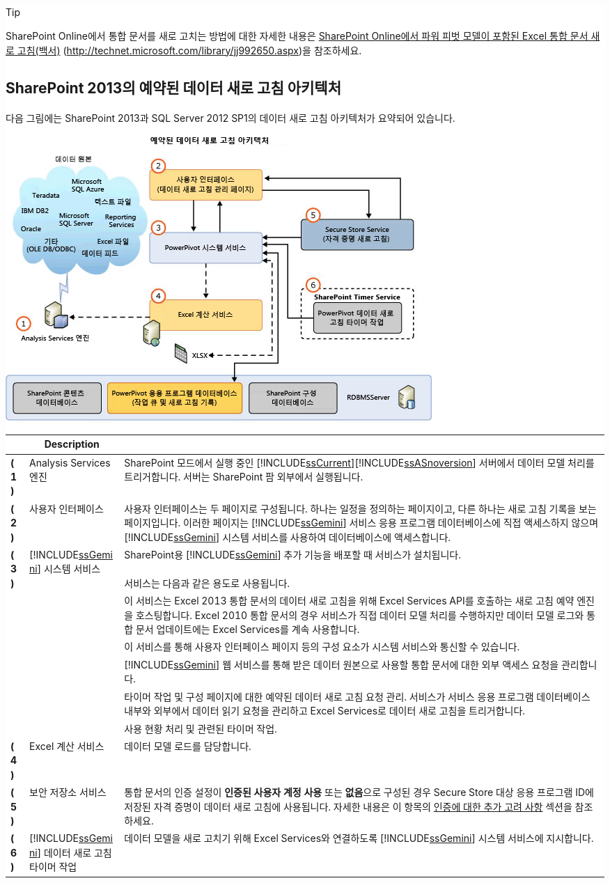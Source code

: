 > [!TIP]  
>  SharePoint Online에서 통합 문서를 새로 고치는 방법에 대한 자세한 내용은 [SharePoint Online에서 파워 피벗 모델이 포함된 Excel 통합 문서 새로 고침(백서)](http://technet.microsoft.com/library/jj992650.aspx) (http://technet.microsoft.com/library/jj992650.aspx)을 참조하세요.  
  
##  <a name="bkmk_refresh_architecture"></a> SharePoint 2013의 예약된 데이터 새로 고침 아키텍처  
 다음 그림에는 SharePoint 2013과 SQL Server 2012 SP1의 데이터 새로 고침 아키텍처가 요약되어 있습니다.  
  
 ![SQL Server 2012 SP1 데이터 새로 고침의 아키텍처](../../analysis-services/power-pivot-sharepoint/media/as-scheduled-data-refresh2012sp1-architecture.gif "의 SQL Server 2012 SP1 데이터 새로 고침 아키텍처")  
  
||Description||  
|-|-----------------|-|  
|**(1)**|Analysis Services 엔진|SharePoint 모드에서 실행 중인 [!INCLUDE[ssCurrent](../../includes/sscurrent-md.md)][!INCLUDE[ssASnoversion](../../includes/ssasnoversion-md.md)] 서버에서 데이터 모델 처리를 트리거합니다. 서버는 SharePoint 팜 외부에서 실행됩니다.|  
|**(2)**|사용자 인터페이스|사용자 인터페이스는 두 페이지로 구성됩니다. 하나는 일정을 정의하는 페이지이고, 다른 하나는 새로 고침 기록을 보는 페이지입니다. 이러한 페이지는 [!INCLUDE[ssGemini](../../includes/ssgemini-md.md)] 서비스 응용 프로그램 데이터베이스에 직접 액세스하지 않으며 [!INCLUDE[ssGemini](../../includes/ssgemini-md.md)] 시스템 서비스를 사용하여 데이터베이스에 액세스합니다.|  
|**(3)**|[!INCLUDE[ssGemini](../../includes/ssgemini-md.md)] 시스템 서비스|SharePoint용 [!INCLUDE[ssGemini](../../includes/ssgemini-md.md)] 추가 기능을 배포할 때 서비스가 설치됩니다.<br /><br /> 서비스는 다음과 같은 용도로 사용됩니다.|  
|||이 서비스는 Excel 2013 통합 문서의 데이터 새로 고침을 위해 Excel Services API를 호출하는 새로 고침 예약 엔진을 호스팅합니다. Excel 2010 통합 문서의 경우 서비스가 직접 데이터 모델 처리를 수행하지만 데이터 모델 로그와 통합 문서 업데이트에는 Excel Services를 계속 사용합니다.|  
|||이 서비스를 통해 사용자 인터페이스 페이지 등의 구성 요소가 시스템 서비스와 통신할 수 있습니다.|  
|||[!INCLUDE[ssGemini](../../includes/ssgemini-md.md)] 웹 서비스를 통해 받은 데이터 원본으로 사용할 통합 문서에 대한 외부 액세스 요청을 관리합니다.|  
|||타이머 작업 및 구성 페이지에 대한 예약된 데이터 새로 고침 요청 관리. 서비스가 서비스 응용 프로그램 데이터베이스 내부와 외부에서 데이터 읽기 요청을 관리하고 Excel Services로 데이터 새로 고침을 트리거합니다.|  
|||사용 현황 처리 및 관련된 타이머 작업.|  
|**(4)**|Excel 계산 서비스|데이터 모델 로드를 담당합니다.|  
|**(5)**|보안 저장소 서비스|통합 문서의 인증 설정이 **인증된 사용자 계정 사용** 또는 **없음**으로 구성된 경우 Secure Store 대상 응용 프로그램 ID에 저장된 자격 증명이 데이터 새로 고침에 사용됩니다. 자세한 내용은 이 항목의 [인증에 대한 추가 고려 사항](#datarefresh_additional_authentication) 섹션을 참조하세요.|  
|**(6)**|[!INCLUDE[ssGemini](../../includes/ssgemini-md.md)] 데이터 새로 고침 타이머 작업|데이터 모델을 새로 고치기 위해 Excel Services와 연결하도록 [!INCLUDE[ssGemini](../../includes/ssgemini-md.md)] 시스템 서비스에 지시합니다.|  
  